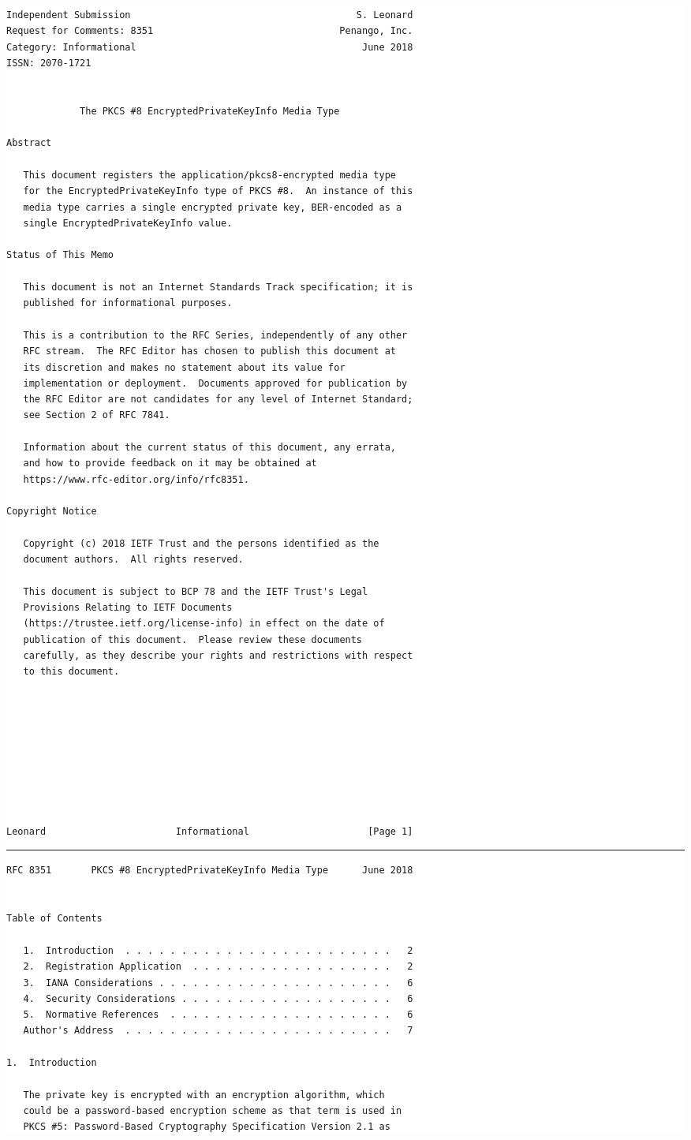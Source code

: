     Independent Submission                                        S. Leonard
    Request for Comments: 8351                                 Penango, Inc.
    Category: Informational                                        June 2018
    ISSN: 2070-1721


                 The PKCS #8 EncryptedPrivateKeyInfo Media Type

    Abstract

       This document registers the application/pkcs8-encrypted media type
       for the EncryptedPrivateKeyInfo type of PKCS #8.  An instance of this
       media type carries a single encrypted private key, BER-encoded as a
       single EncryptedPrivateKeyInfo value.

    Status of This Memo

       This document is not an Internet Standards Track specification; it is
       published for informational purposes.

       This is a contribution to the RFC Series, independently of any other
       RFC stream.  The RFC Editor has chosen to publish this document at
       its discretion and makes no statement about its value for
       implementation or deployment.  Documents approved for publication by
       the RFC Editor are not candidates for any level of Internet Standard;
       see Section 2 of RFC 7841.

       Information about the current status of this document, any errata,
       and how to provide feedback on it may be obtained at
       https://www.rfc-editor.org/info/rfc8351.

    Copyright Notice

       Copyright (c) 2018 IETF Trust and the persons identified as the
       document authors.  All rights reserved.

       This document is subject to BCP 78 and the IETF Trust's Legal
       Provisions Relating to IETF Documents
       (https://trustee.ietf.org/license-info) in effect on the date of
       publication of this document.  Please review these documents
       carefully, as they describe your rights and restrictions with respect
       to this document.









    Leonard                       Informational                     [Page 1]

------------------------------------------------------------------------

``` newpage
RFC 8351       PKCS #8 EncryptedPrivateKeyInfo Media Type      June 2018


Table of Contents

   1.  Introduction  . . . . . . . . . . . . . . . . . . . . . . . .   2
   2.  Registration Application  . . . . . . . . . . . . . . . . . .   2
   3.  IANA Considerations . . . . . . . . . . . . . . . . . . . . .   6
   4.  Security Considerations . . . . . . . . . . . . . . . . . . .   6
   5.  Normative References  . . . . . . . . . . . . . . . . . . . .   6
   Author's Address  . . . . . . . . . . . . . . . . . . . . . . . .   7

1.  Introduction

   The private key is encrypted with an encryption algorithm, which
   could be a password-based encryption scheme as that term is used in
   PKCS #5: Password-Based Cryptography Specification Version 2.1 as
```